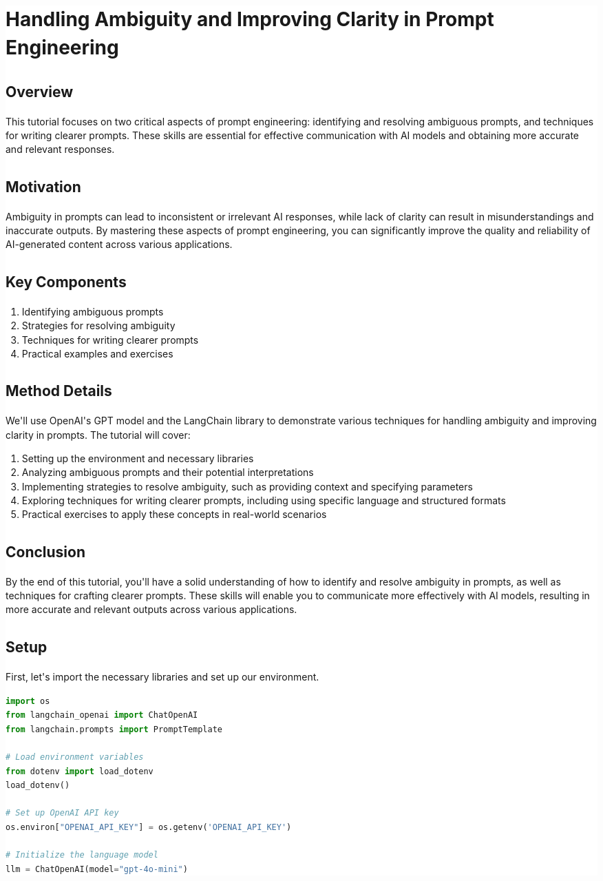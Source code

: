 # Handling Ambiguity and Improving Clarity in Prompt Engineering

## Overview

This tutorial focuses on two critical aspects of prompt engineering: identifying and resolving ambiguous prompts, and techniques for writing clearer prompts. These skills are essential for effective communication with AI models and obtaining more accurate and relevant responses.

## Motivation

Ambiguity in prompts can lead to inconsistent or irrelevant AI responses, while lack of clarity can result in misunderstandings and inaccurate outputs. By mastering these aspects of prompt engineering, you can significantly improve the quality and reliability of AI-generated content across various applications.

## Key Components

1. Identifying ambiguous prompts
2. Strategies for resolving ambiguity
3. Techniques for writing clearer prompts
4. Practical examples and exercises

## Method Details

We'll use OpenAI's GPT model and the LangChain library to demonstrate various techniques for handling ambiguity and improving clarity in prompts. The tutorial will cover:

1. Setting up the environment and necessary libraries
2. Analyzing ambiguous prompts and their potential interpretations
3. Implementing strategies to resolve ambiguity, such as providing context and specifying parameters
4. Exploring techniques for writing clearer prompts, including using specific language and structured formats
5. Practical exercises to apply these concepts in real-world scenarios

## Conclusion

By the end of this tutorial, you'll have a solid understanding of how to identify and resolve ambiguity in prompts, as well as techniques for crafting clearer prompts. These skills will enable you to communicate more effectively with AI models, resulting in more accurate and relevant outputs across various applications.

## Setup

First, let's import the necessary libraries and set up our environment.


```python
import os
from langchain_openai import ChatOpenAI
from langchain.prompts import PromptTemplate

# Load environment variables
from dotenv import load_dotenv
load_dotenv()

# Set up OpenAI API key
os.environ["OPENAI_API_KEY"] = os.getenv('OPENAI_API_KEY')

# Initialize the language model
llm = ChatOpenAI(model="gpt-4o-mini")
```